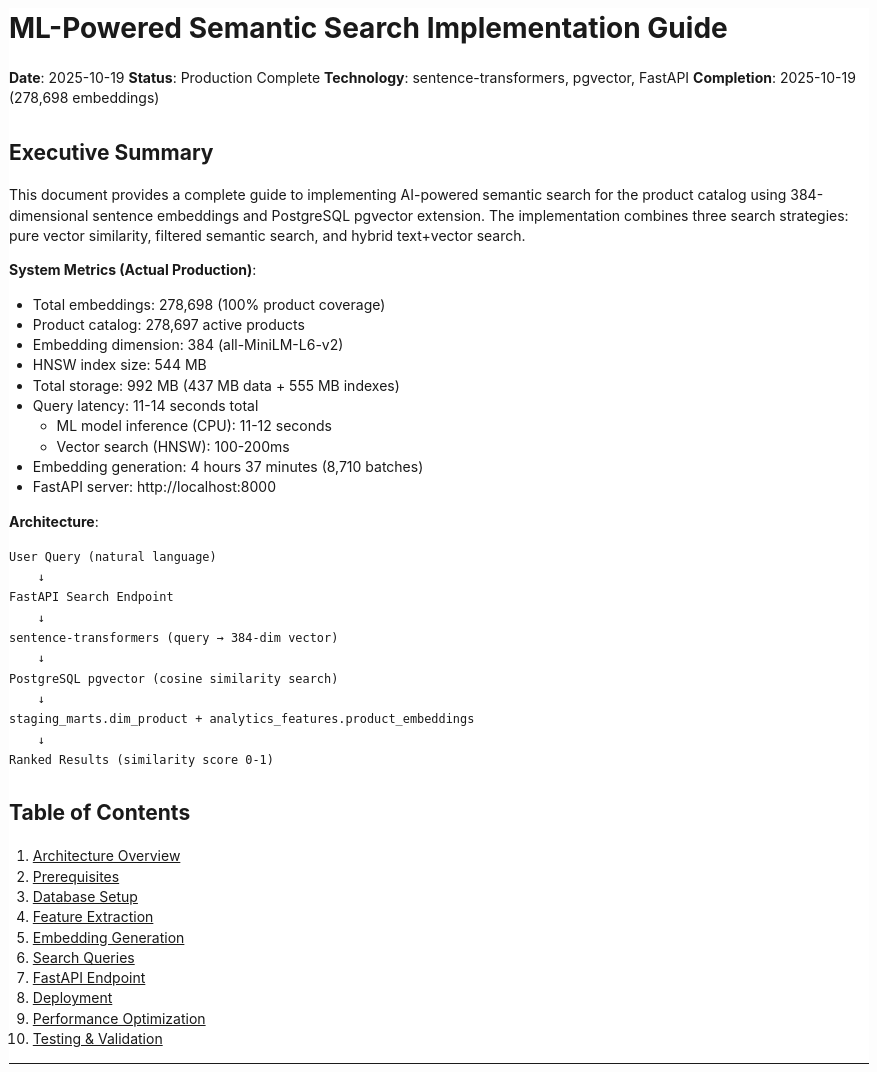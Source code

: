 # ML-Powered Semantic Search Implementation Guide

**Date**: 2025-10-19
**Status**: Production Complete
**Technology**: sentence-transformers, pgvector, FastAPI
**Completion**: 2025-10-19 (278,698 embeddings)

## Executive Summary

This document provides a complete guide to implementing AI-powered semantic search for the product catalog using 384-dimensional sentence embeddings and PostgreSQL pgvector extension. The implementation combines three search strategies: pure vector similarity, filtered semantic search, and hybrid text+vector search.

**System Metrics (Actual Production)**:
- Total embeddings: 278,698 (100% product coverage)
- Product catalog: 278,697 active products
- Embedding dimension: 384 (all-MiniLM-L6-v2)
- HNSW index size: 544 MB
- Total storage: 992 MB (437 MB data + 555 MB indexes)
- Query latency: 11-14 seconds total
  - ML model inference (CPU): 11-12 seconds
  - Vector search (HNSW): 100-200ms
- Embedding generation: 4 hours 37 minutes (8,710 batches)
- FastAPI server: http://localhost:8000

**Architecture**:
```
User Query (natural language)
    ↓
FastAPI Search Endpoint
    ↓
sentence-transformers (query → 384-dim vector)
    ↓
PostgreSQL pgvector (cosine similarity search)
    ↓
staging_marts.dim_product + analytics_features.product_embeddings
    ↓
Ranked Results (similarity score 0-1)
```

## Table of Contents

1. [Architecture Overview](#architecture-overview)
2. [Prerequisites](#prerequisites)
3. [Database Setup](#database-setup)
4. [Feature Extraction](#feature-extraction)
5. [Embedding Generation](#embedding-generation)
6. [Search Queries](#search-queries)
7. [FastAPI Endpoint](#fastapi-endpoint)
8. [Deployment](#deployment)
9. [Performance Optimization](#performance-optimization)
10. [Testing & Validation](#testing--validation)

---